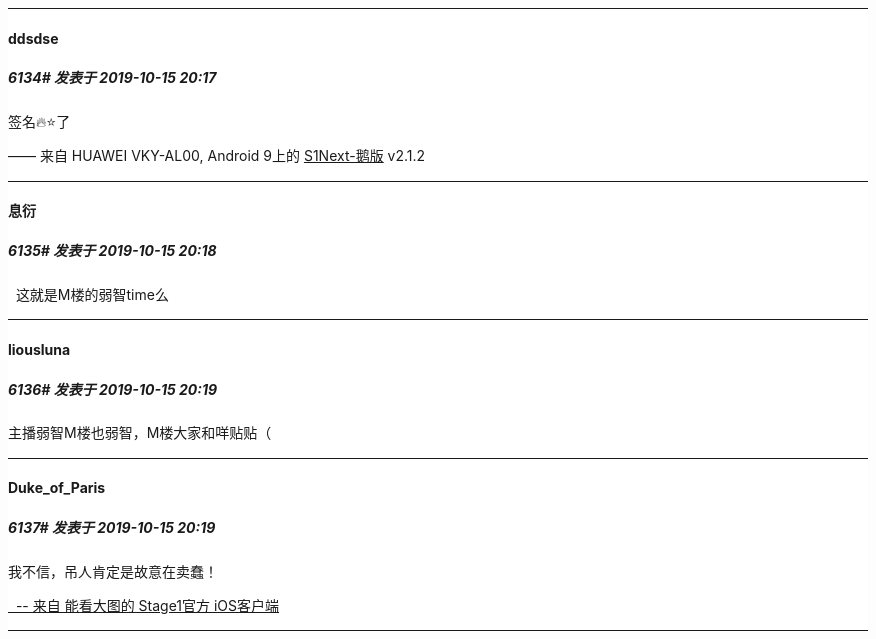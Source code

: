 -----

####  ddsdse  
##### 6134#       发表于 2019-10-15 20:17




签名🔥⭐了

—— 来自 HUAWEI VKY-AL00, Android 9上的 [S1Next-鹅版](https://github.com/ykrank/S1-Next/releases) v2.1.2







-----

####  息衍  
##### 6135#       发表于 2019-10-15 20:18




  这就是M楼的弱智time么







-----

####  liousluna  
##### 6136#       发表于 2019-10-15 20:19




主播弱智M楼也弱智，M楼大家和咩贴贴（







-----

####  Duke_of_Paris  
##### 6137#       发表于 2019-10-15 20:19




我不信，吊人肯定是故意在卖蠢！

[  -- 来自 能看大图的 Stage1官方 iOS客户端](https://itunes.apple.com/fi/app/saraba1st/id1221237470?mt=8)







-----
